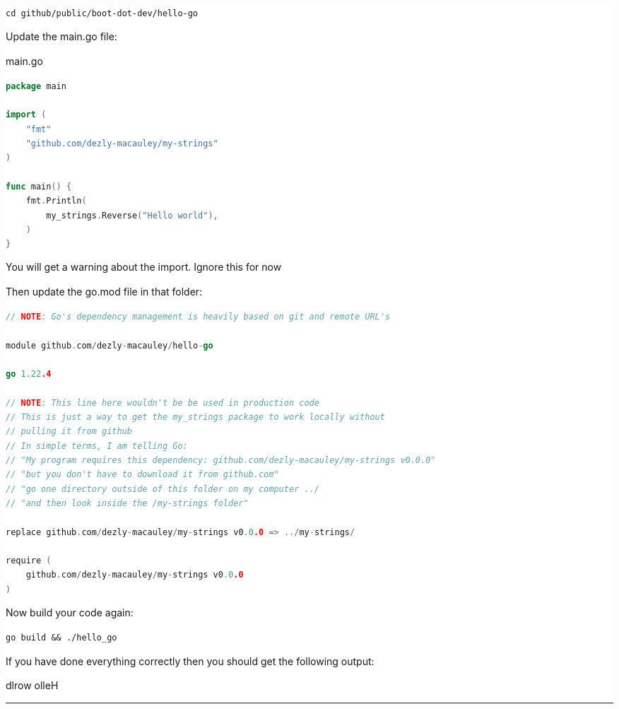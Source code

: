 `cd github/public/boot-dot-dev/hello-go`

Update the main.go file:

main.go
```go
package main

import (
    "fmt"
    "github.com/dezly-macauley/my-strings"
)

func main() {
    fmt.Println(
        my_strings.Reverse("Hello world"),
    )
}
```

You will get a warning about the import. Ignore this for now

Then update the go.mod file in that folder:

```go mod
// NOTE: Go's dependency management is heavily based on git and remote URL's

module github.com/dezly-macauley/hello-go

go 1.22.4

// NOTE: This line here wouldn't be be used in production code
// This is just a way to get the my_strings package to work locally without
// pulling it from github
// In simple terms, I am telling Go:
// "My program requires this dependency: github.com/dezly-macauley/my-strings v0.0.0"
// "but you don't have to download it from github.com"
// "go one directory outside of this folder on my computer ../ 
// "and then look inside the /my-strings folder"

replace github.com/dezly-macauley/my-strings v0.0.0 => ../my-strings/

require (
    github.com/dezly-macauley/my-strings v0.0.0
)
```

Now build your code again:

`go build && ./hello_go`

If you have done everything correctly then you should get the following
output:

dlrow olleH

---